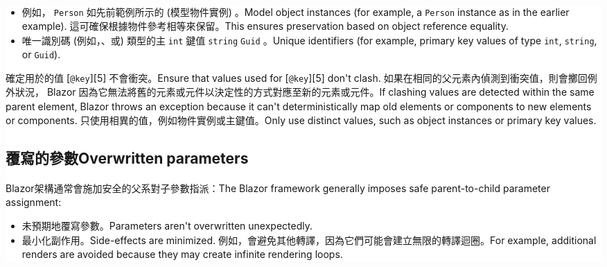 * <span data-ttu-id="c2f7a-367">例如， `Person` 如先前範例所示的 (模型物件實例) 。</span><span class="sxs-lookup"><span data-stu-id="c2f7a-367">Model object instances (for example, a `Person` instance as in the earlier example).</span></span> <span data-ttu-id="c2f7a-368">這可確保根據物件參考相等來保留。</span><span class="sxs-lookup"><span data-stu-id="c2f7a-368">This ensures preservation based on object reference equality.</span></span>
* <span data-ttu-id="c2f7a-369">唯一識別碼 (例如，、或) 類型的主 `int` 鍵值 `string` `Guid` 。</span><span class="sxs-lookup"><span data-stu-id="c2f7a-369">Unique identifiers (for example, primary key values of type `int`, `string`, or `Guid`).</span></span>

<span data-ttu-id="c2f7a-370">確定用於的值 [`@key`][5] 不會衝突。</span><span class="sxs-lookup"><span data-stu-id="c2f7a-370">Ensure that values used for [`@key`][5] don't clash.</span></span> <span data-ttu-id="c2f7a-371">如果在相同的父元素內偵測到衝突值，則會擲回例外狀況， Blazor 因為它無法將舊的元素或元件以決定性的方式對應至新的元素或元件。</span><span class="sxs-lookup"><span data-stu-id="c2f7a-371">If clashing values are detected within the same parent element, Blazor throws an exception because it can't deterministically map old elements or components to new elements or components.</span></span> <span data-ttu-id="c2f7a-372">只使用相異的值，例如物件實例或主鍵值。</span><span class="sxs-lookup"><span data-stu-id="c2f7a-372">Only use distinct values, such as object instances or primary key values.</span></span>

## <a name="overwritten-parameters"></a><span data-ttu-id="c2f7a-373">覆寫的參數</span><span class="sxs-lookup"><span data-stu-id="c2f7a-373">Overwritten parameters</span></span>

<span data-ttu-id="c2f7a-374">Blazor架構通常會施加安全的父系對子參數指派：</span><span class="sxs-lookup"><span data-stu-id="c2f7a-374">The Blazor framework generally imposes safe parent-to-child parameter assignment:</span></span>

* <span data-ttu-id="c2f7a-375">未預期地覆寫參數。</span><span class="sxs-lookup"><span data-stu-id="c2f7a-375">Parameters aren't overwritten unexpectedly.</span></span>
* <span data-ttu-id="c2f7a-376">最小化副作用。</span><span class="sxs-lookup"><span data-stu-id="c2f7a-376">Side-effects are minimized.</span></span> <span data-ttu-id="c2f7a-377">例如，會避免其他轉譯，因為它們可能會建立無限的轉譯迴圈。</span><span class="sxs-lookup"><span data-stu-id="c2f7a-377">For example, additional renders are avoided because they may create infinite rendering loops.</span></span>

